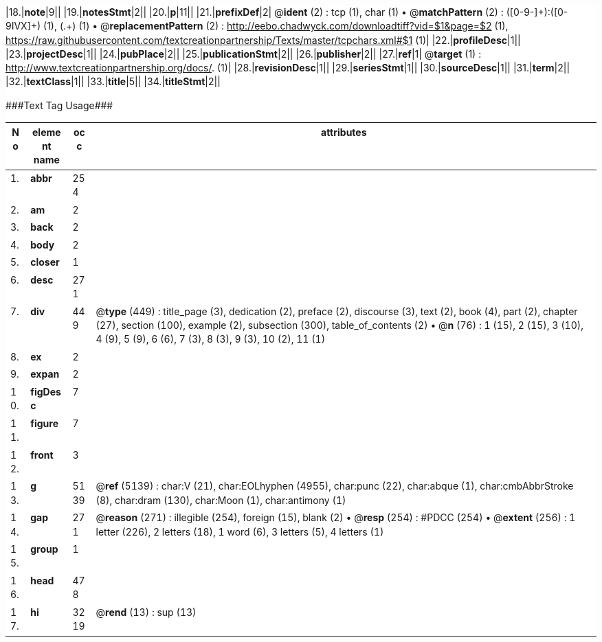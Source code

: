 |18.|__note__|9||
|19.|__notesStmt__|2||
|20.|__p__|11||
|21.|__prefixDef__|2| @__ident__ (2) : tcp (1), char (1)  •  @__matchPattern__ (2) : ([0-9\-]+):([0-9IVX]+) (1), (.+) (1)  •  @__replacementPattern__ (2) : http://eebo.chadwyck.com/downloadtiff?vid=$1&page=$2 (1), https://raw.githubusercontent.com/textcreationpartnership/Texts/master/tcpchars.xml#$1 (1)|
|22.|__profileDesc__|1||
|23.|__projectDesc__|1||
|24.|__pubPlace__|2||
|25.|__publicationStmt__|2||
|26.|__publisher__|2||
|27.|__ref__|1| @__target__ (1) : http://www.textcreationpartnership.org/docs/. (1)|
|28.|__revisionDesc__|1||
|29.|__seriesStmt__|1||
|30.|__sourceDesc__|1||
|31.|__term__|2||
|32.|__textClass__|1||
|33.|__title__|5||
|34.|__titleStmt__|2||


###Text Tag Usage###

|No|element name|occ|attributes|
|---|---|---|---|
|1.|__abbr__|254||
|2.|__am__|2||
|3.|__back__|2||
|4.|__body__|2||
|5.|__closer__|1||
|6.|__desc__|271||
|7.|__div__|449| @__type__ (449) : title_page (3), dedication (2), preface (2), discourse (3), text (2), book (4), part (2), chapter (27), section (100), example (2), subsection (300), table_of_contents (2)  •  @__n__ (76) : 1 (15), 2 (15), 3 (10), 4 (9), 5 (9), 6 (6), 7 (3), 8 (3), 9 (3), 10 (2), 11 (1)|
|8.|__ex__|2||
|9.|__expan__|2||
|10.|__figDesc__|7||
|11.|__figure__|7||
|12.|__front__|3||
|13.|__g__|5139| @__ref__ (5139) : char:V (21), char:EOLhyphen (4955), char:punc (22), char:abque (1), char:cmbAbbrStroke (8), char:dram (130), char:Moon (1), char:antimony (1)|
|14.|__gap__|271| @__reason__ (271) : illegible (254), foreign (15), blank (2)  •  @__resp__ (254) : #PDCC (254)  •  @__extent__ (256) : 1 letter (226), 2 letters (18), 1 word (6), 3 letters (5), 4 letters (1)|
|15.|__group__|1||
|16.|__head__|478||
|17.|__hi__|3219| @__rend__ (13) : sup (13)|